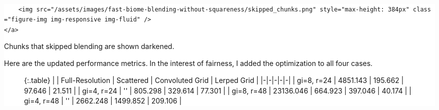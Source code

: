         <img src="/assets/images/fast-biome-blending-without-squareness/skipped_chunks.png" style="max-height: 384px" class="figure-img img-responsive img-fluid" />
    </a>
  <figcaption class="figure-caption">Chunks that skipped blending are shown darkened.</figcaption>
</figure>

Here are the updated performance metrics. In the interest of fairness, I added the optimization to all four cases.

<figure markdown="1">

{:.table}
|               | Full-Resolution   | Scattered | Convoluted Grid   | Lerped Grid   |
|-|-|-|-|-|
| gi=8, r=24    | 4851.143          | 195.662   | 97.646            | 21.511        |
| gi=4, r=24    | ''                | 805.298   | 329.614           | 77.301        |
| gi=8, r=48    | 23136.046         | 664.923   | 397.046           | 40.174        |
| gi=4, r=48    | ''                | 2662.248  | 1499.852          | 209.106       |
